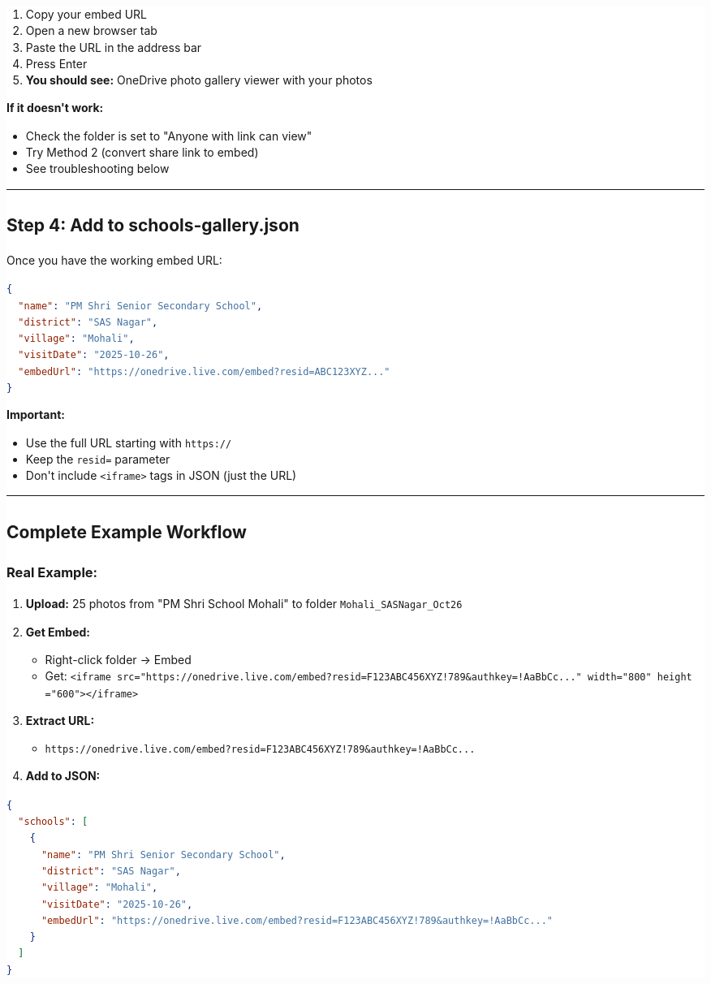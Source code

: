 1. Copy your embed URL
2. Open a new browser tab
3. Paste the URL in the address bar
4. Press Enter
5. **You should see:** OneDrive photo gallery viewer with your photos

**If it doesn't work:**
- Check the folder is set to "Anyone with link can view"
- Try Method 2 (convert share link to embed)
- See troubleshooting below

---

## Step 4: Add to schools-gallery.json

Once you have the working embed URL:

```json
{
  "name": "PM Shri Senior Secondary School",
  "district": "SAS Nagar",
  "village": "Mohali",
  "visitDate": "2025-10-26",
  "embedUrl": "https://onedrive.live.com/embed?resid=ABC123XYZ..."
}
```

**Important:**
- Use the full URL starting with `https://`
- Keep the `resid=` parameter
- Don't include `<iframe>` tags in JSON (just the URL)

---

## Complete Example Workflow

### Real Example:

1. **Upload:** 25 photos from "PM Shri School Mohali" to folder `Mohali_SASNagar_Oct26`

2. **Get Embed:**
   - Right-click folder → Embed
   - Get: `<iframe src="https://onedrive.live.com/embed?resid=F123ABC456XYZ!789&authkey=!AaBbCc..." width="800" height="600"></iframe>`

3. **Extract URL:**
   - `https://onedrive.live.com/embed?resid=F123ABC456XYZ!789&authkey=!AaBbCc...`

4. **Add to JSON:**
```json
{
  "schools": [
    {
      "name": "PM Shri Senior Secondary School",
      "district": "SAS Nagar",
      "village": "Mohali",
      "visitDate": "2025-10-26",
      "embedUrl": "https://onedrive.live.com/embed?resid=F123ABC456XYZ!789&authkey=!AaBbCc..."
    }
  ]
}
```
